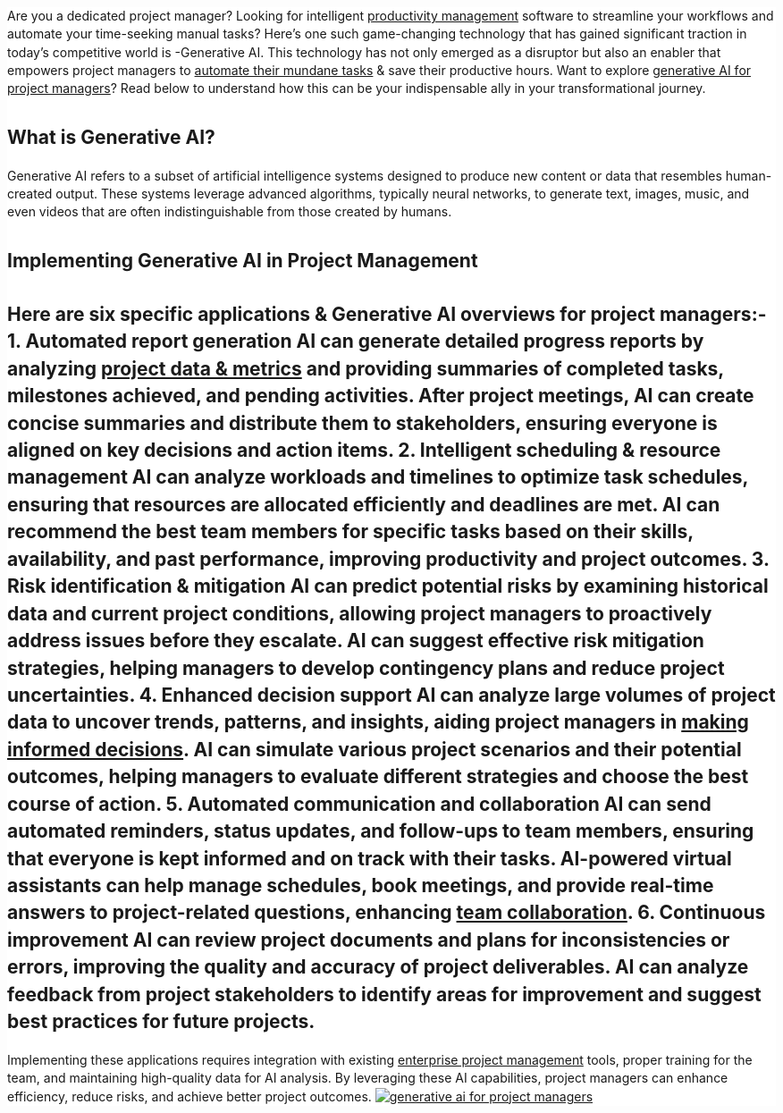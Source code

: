
Are you a dedicated project manager?
Looking for intelligent [productivity management](https://kroolo.com/blog/productivity-management-plan) software to streamline your workflows and automate your time-seeking manual tasks?
Here’s one such game-changing technology that has gained significant traction in today’s competitive world is -Generative AI. 
This technology has not only emerged as a disruptor but also an enabler that empowers project managers to [automate their mundane tasks](https://kroolo.com/blog/how-to-streamline-and-automate-tasks-with-kroolo-in-2024) & save their productive hours. 
Want to explore [generative AI for project managers](https://kroolo.com/features/projects)? Read below to understand how this can be your indispensable ally in your transformational journey. 
## **What is Generative AI?**
Generative AI refers to a subset of artificial intelligence systems designed to produce new content or data that resembles human-created output.
These systems leverage advanced algorithms, typically neural networks, to generate text, images, music, and even videos that are often indistinguishable from those created by humans.
## **Implementing Generative AI in Project Management**
Here are six specific applications & Generative AI overviews for project managers:-
**1. Automated report generation**
AI can generate detailed progress reports by analyzing [project data & metrics](https://kroolo.com/blog/project-management-team-metrics-key-indicators-to-track-success-in-2024) and providing summaries of completed tasks, milestones achieved, and pending activities. 
After project meetings, AI can create concise summaries and distribute them to stakeholders, ensuring everyone is aligned on key decisions and action items.
**2. Intelligent scheduling & resource management**
AI can analyze workloads and timelines to optimize task schedules, ensuring that resources are allocated efficiently and deadlines are met.
AI can recommend the best team members for specific tasks based on their skills, availability, and past performance, improving productivity and project outcomes.
**3. Risk identification & mitigation**
AI can predict potential risks by examining historical data and current project conditions, allowing project managers to proactively address issues before they escalate.
AI can suggest effective risk mitigation strategies, helping managers to develop contingency plans and reduce project uncertainties.
**4. Enhanced decision support**
AI can analyze large volumes of project data to uncover trends, patterns, and insights, aiding project managers in [making informed decisions](https://kroolo.com/blog/10-group-decision-making-techniques-to-try-with-team-productivity-software).
AI can simulate various project scenarios and their potential outcomes, helping managers to evaluate different strategies and choose the best course of action.
**5. Automated communication and collaboration**
AI can send automated reminders, status updates, and follow-ups to team members, ensuring that everyone is kept informed and on track with their tasks.
AI-powered virtual assistants can help manage schedules, book meetings, and provide real-time answers to project-related questions, enhancing [team collaboration](https://kroolo.com/blog/team-collaboration).
**6. Continuous improvement**
AI can review project documents and plans for inconsistencies or errors, improving the quality and accuracy of project deliverables.
AI can analyze feedback from project stakeholders to identify areas for improvement and suggest best practices for future projects.
-----
Implementing these applications requires integration with existing [enterprise project management](https://kroolo.com/blog/enterprise-project-management) tools, proper training for the team, and maintaining high-quality data for AI analysis. 
By leveraging these AI capabilities, project managers can enhance efficiency, reduce risks, and achieve better project outcomes.
[![generative ai for project managers](https://d1x9j2lb4srxrw.cloudfront.net/media/uploads/2024/05/20/12.png)](https://app.kroolo.com/signup?utm_source=blog&utm_medium=CTA&utm_content=generative-ai-for-project-managers)